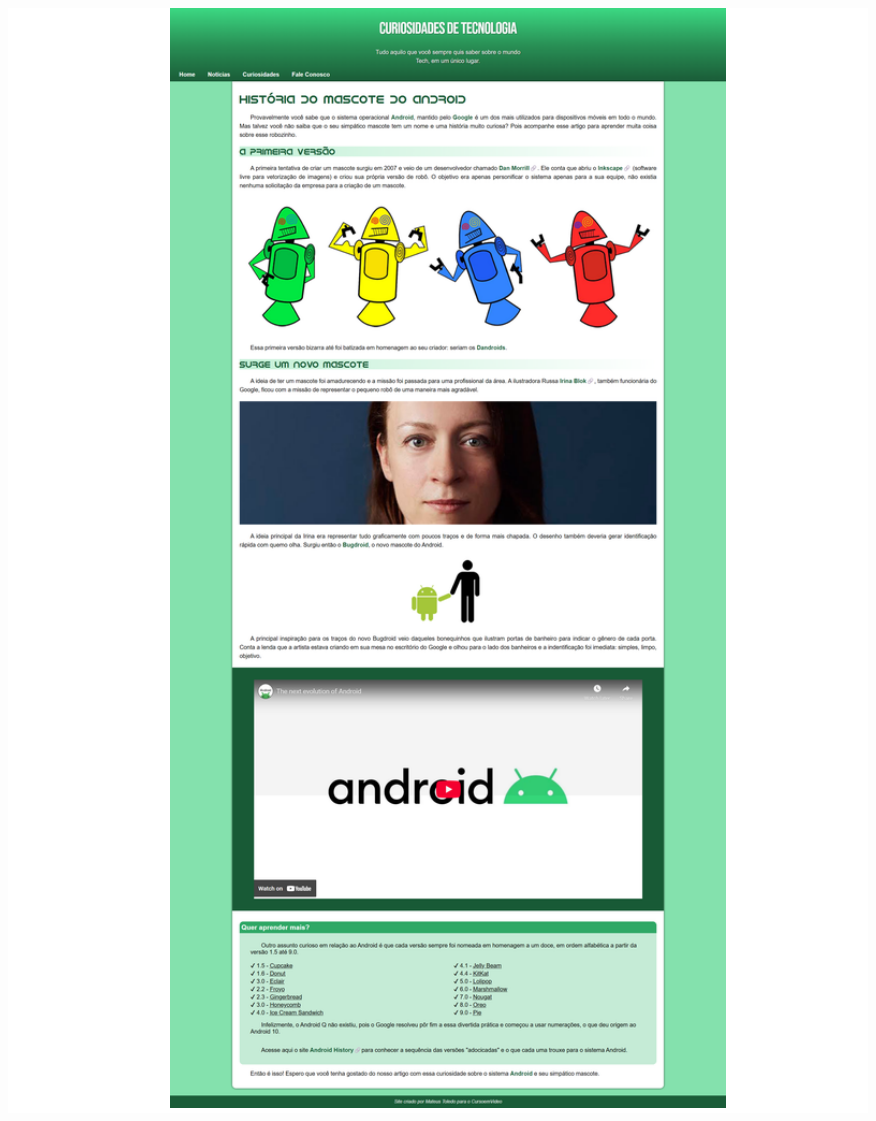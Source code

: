   <img src="results/screenshot-default.png" alt="screenshot normal screen" width="100%" style="display: inline-block; margin: 0 10px;">
</div>

